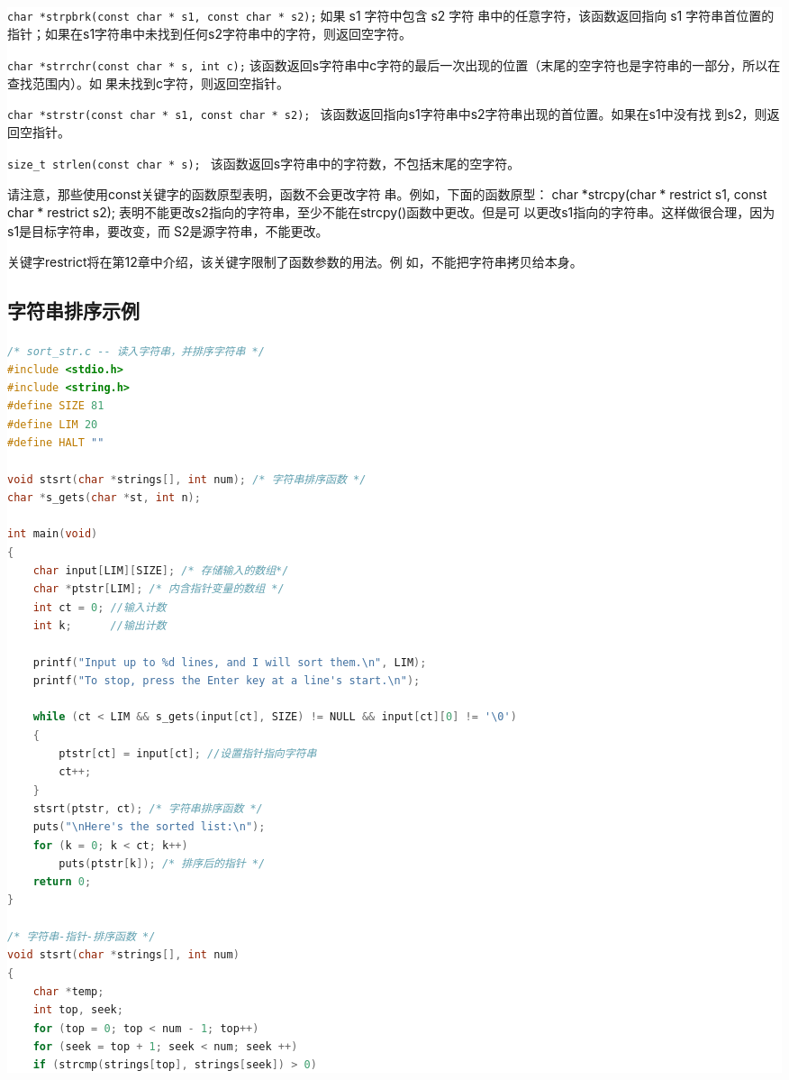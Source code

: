 `char *strpbrk(const char * s1, const char * s2);`
如果 s1 字符中包含 s2 字符 串中的任意字符，该函数返回指向 s1 字符串首位置的指针；如果在s1字符串中未找到任何s2字符串中的字符，则返回空字符。 

`char *strrchr(const char * s, int c);`
该函数返回s字符串中c字符的最后一次出现的位置（末尾的空字符也是字符串的一部分，所以在查找范围内）。如 果未找到c字符，则返回空指针。 

`char *strstr(const char * s1, const char * s2); `
该函数返回指向s1字符串中s2字符串出现的首位置。如果在s1中没有找 
到s2，则返回空指针。 

`size_t strlen(const char * s); `
该函数返回s字符串中的字符数，不包括末尾的空字符。 

请注意，那些使用const关键字的函数原型表明，函数不会更改字符 
串。例如，下面的函数原型： 
char *strcpy(char * restrict s1, const char * restrict s2); 
表明不能更改s2指向的字符串，至少不能在strcpy()函数中更改。但是可 
以更改s1指向的字符串。这样做很合理，因为s1是目标字符串，要改变，而 
S2是源字符串，不能更改。 

关键字restrict将在第12章中介绍，该关键字限制了函数参数的用法。例 如，不能把字符串拷贝给本身。


## 字符串排序示例

```c
/* sort_str.c -- 读入字符串，并排序字符串 */
#include <stdio.h>
#include <string.h>
#define SIZE 81
#define LIM 20
#define HALT ""

void stsrt(char *strings[], int num); /* 字符串排序函数 */
char *s_gets(char *st, int n);

int main(void)
{
    char input[LIM][SIZE]; /* 存储输入的数组*/
    char *ptstr[LIM]; /* 内含指针变量的数组 */
    int ct = 0; //输入计数
    int k;      //输出计数

    printf("Input up to %d lines, and I will sort them.\n", LIM); 
    printf("To stop, press the Enter key at a line's start.\n");

    while (ct < LIM && s_gets(input[ct], SIZE) != NULL && input[ct][0] != '\0')
    {
        ptstr[ct] = input[ct]; //设置指针指向字符串
        ct++;
    }
    stsrt(ptstr, ct); /* 字符串排序函数 */
    puts("\nHere's the sorted list:\n");
    for (k = 0; k < ct; k++)
        puts(ptstr[k]); /* 排序后的指针 */
    return 0;
}

/* 字符串-指针-排序函数 */
void stsrt(char *strings[], int num)
{
    char *temp;
    int top, seek;
    for (top = 0; top < num - 1; top++)
    for (seek = top + 1; seek < num; seek ++)
    if (strcmp(strings[top], strings[seek]) > 0)
```
